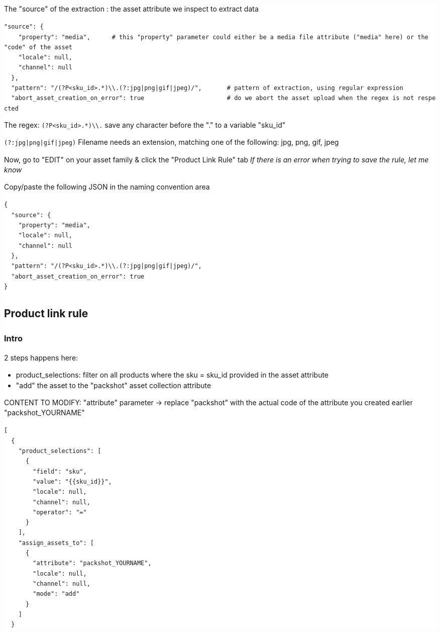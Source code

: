 The "source" of the extraction : the asset attribute we inspect to extract data 
```
"source": {
    "property": "media",      # this "property" parameter could either be a media file attribute ("media" here) or the "code" of the asset
    "locale": null,
    "channel": null
  },
  "pattern": "/(?P<sku_id>.*)\\.(?:jpg|png|gif|jpeg)/",       # pattern of extraction, using regular expression
  "abort_asset_creation_on_error": true                       # do we abort the asset upload when the regex is not respected
```

The regex:
`(?P<sku_id>.*)\\.`     save any character before the "." to a variable "sku_id"

`(?:jpg|png|gif|jpeg)`  Filename needs an extension, matching one of the following: jpg, png, gif, jpeg


Now, go to "EDIT" on your asset family & click the "Product Link Rule" tab
*If there is an error when trying to save the rule, let me know*

Copy/paste the following JSON in the naming convention area 
```
{
  "source": {
    "property": "media",
    "locale": null,
    "channel": null
  },
  "pattern": "/(?P<sku_id>.*)\\.(?:jpg|png|gif|jpeg)/",
  "abort_asset_creation_on_error": true
}
```

## Product link rule
### Intro
2 steps happens here:
  - product_selections: filter on all products where the sku = sku_id provided in the asset attribute
  - "add" the asset to the "packshot" asset collection attribute

CONTENT TO MODIFY: "attribute" parameter -> replace "packshot" with the actual code of the attribute you created earlier "packshot_YOURNAME"
```
[
  {
    "product_selections": [
      {
        "field": "sku",
        "value": "{{sku_id}}",
        "locale": null,
        "channel": null,
        "operator": "="
      }
    ],
    "assign_assets_to": [
      {
        "attribute": "packshot_YOURNAME", 
        "locale": null,
        "channel": null,
        "mode": "add"
      }
    ]
  }
```